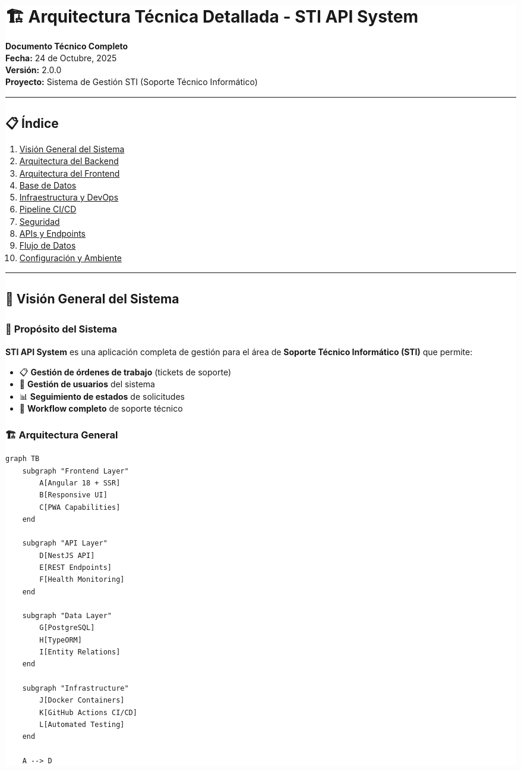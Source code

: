 # 🏗️ Arquitectura Técnica Detallada - STI API System
**Documento Técnico Completo**  
**Fecha:** 24 de Octubre, 2025  
**Versión:** 2.0.0  
**Proyecto:** Sistema de Gestión STI (Soporte Técnico Informático)

---

## 📋 Índice

1. [Visión General del Sistema](#-visión-general-del-sistema)
2. [Arquitectura del Backend](#-arquitectura-del-backend)
3. [Arquitectura del Frontend](#-arquitectura-del-frontend)
4. [Base de Datos](#️-base-de-datos)
5. [Infraestructura y DevOps](#-infraestructura-y-devops)
6. [Pipeline CI/CD](#-pipeline-cicd)
7. [Seguridad](#-seguridad)
8. [APIs y Endpoints](#-apis-y-endpoints)
9. [Flujo de Datos](#-flujo-de-datos)
10. [Configuración y Ambiente](#️-configuración-y-ambiente)

---

## 🎯 Visión General del Sistema

### 🏢 **Propósito del Sistema**
**STI API System** es una aplicación completa de gestión para el área de **Soporte Técnico Informático (STI)** que permite:
- 📋 **Gestión de órdenes de trabajo** (tickets de soporte)
- 👥 **Gestión de usuarios** del sistema
- 📊 **Seguimiento de estados** de solicitudes
- 🔄 **Workflow completo** de soporte técnico

### 🏗️ **Arquitectura General**

```mermaid
graph TB
    subgraph "Frontend Layer"
        A[Angular 18 + SSR]
        B[Responsive UI]
        C[PWA Capabilities]
    end
    
    subgraph "API Layer"  
        D[NestJS API]
        E[REST Endpoints]
        F[Health Monitoring]
    end
    
    subgraph "Data Layer"
        G[PostgreSQL]
        H[TypeORM]
        I[Entity Relations]
    end
    
    subgraph "Infrastructure"
        J[Docker Containers]
        K[GitHub Actions CI/CD]
        L[Automated Testing]
    end
    
    A --> D
```